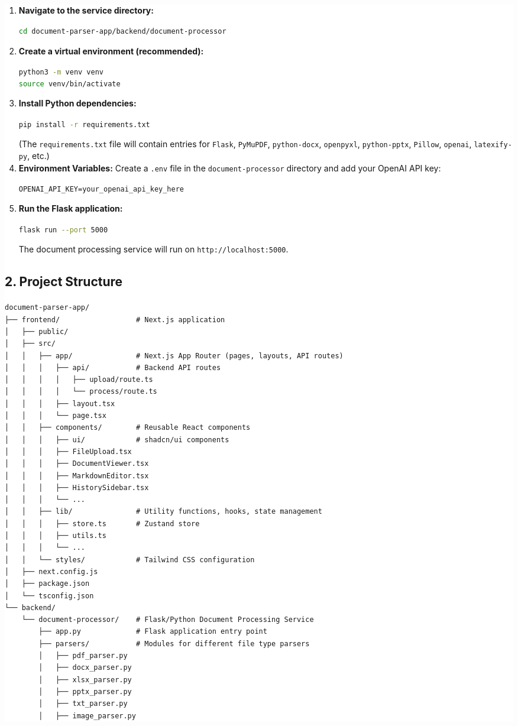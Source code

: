 1.  **Navigate to the service directory:**
    ```bash
    cd document-parser-app/backend/document-processor
    ```
2.  **Create a virtual environment (recommended):**
    ```bash
    python3 -m venv venv
    source venv/bin/activate
    ```
3.  **Install Python dependencies:**
    ```bash
    pip install -r requirements.txt
    ```
    (The `requirements.txt` file will contain entries for `Flask`, `PyMuPDF`, `python-docx`, `openpyxl`, `python-pptx`, `Pillow`, `openai`, `latexify-py`, etc.)
4.  **Environment Variables:** Create a `.env` file in the `document-processor` directory and add your OpenAI API key:
    ```
    OPENAI_API_KEY=your_openai_api_key_here
    ```
5.  **Run the Flask application:**
    ```bash
    flask run --port 5000
    ```
    The document processing service will run on `http://localhost:5000`.

## 2. Project Structure

```
document-parser-app/
├── frontend/                  # Next.js application
│   ├── public/
│   ├── src/
│   │   ├── app/               # Next.js App Router (pages, layouts, API routes)
│   │   │   ├── api/           # Backend API routes
│   │   │   │   ├── upload/route.ts
│   │   │   │   └── process/route.ts
│   │   │   ├── layout.tsx
│   │   │   └── page.tsx
│   │   ├── components/        # Reusable React components
│   │   │   ├── ui/            # shadcn/ui components
│   │   │   ├── FileUpload.tsx
│   │   │   ├── DocumentViewer.tsx
│   │   │   ├── MarkdownEditor.tsx
│   │   │   ├── HistorySidebar.tsx
│   │   │   └── ...
│   │   ├── lib/               # Utility functions, hooks, state management
│   │   │   ├── store.ts       # Zustand store
│   │   │   ├── utils.ts
│   │   │   └── ...
│   │   └── styles/            # Tailwind CSS configuration
│   ├── next.config.js
│   ├── package.json
│   └── tsconfig.json
└── backend/
    └── document-processor/    # Flask/Python Document Processing Service
        ├── app.py             # Flask application entry point
        ├── parsers/           # Modules for different file type parsers
        │   ├── pdf_parser.py
        │   ├── docx_parser.py
        │   ├── xlsx_parser.py
        │   ├── pptx_parser.py
        │   ├── txt_parser.py
        │   ├── image_parser.py
```